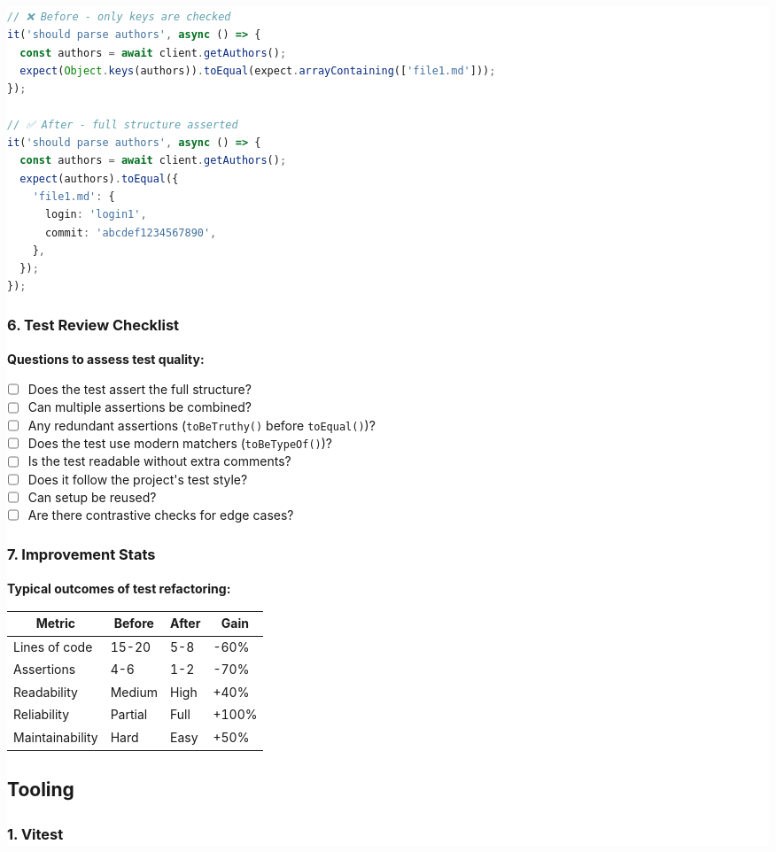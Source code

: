 ```typescript
// ❌ Before - only keys are checked
it('should parse authors', async () => {
  const authors = await client.getAuthors();
  expect(Object.keys(authors)).toEqual(expect.arrayContaining(['file1.md']));
});

// ✅ After - full structure asserted
it('should parse authors', async () => {
  const authors = await client.getAuthors();
  expect(authors).toEqual({
    'file1.md': {
      login: 'login1',
      commit: 'abcdef1234567890',
    },
  });
});
```

### 6. Test Review Checklist

**Questions to assess test quality:**

- [ ] Does the test assert the full structure?
- [ ] Can multiple assertions be combined?
- [ ] Any redundant assertions (`toBeTruthy()` before `toEqual()`)?
- [ ] Does the test use modern matchers (`toBeTypeOf()`)?
- [ ] Is the test readable without extra comments?
- [ ] Does it follow the project's test style?
- [ ] Can setup be reused?
- [ ] Are there contrastive checks for edge cases?

### 7. Improvement Stats

**Typical outcomes of test refactoring:**

| Metric          | Before  | After | Gain  |
| --------------- | ------- | ----- | ----- |
| Lines of code   | 15-20   | 5-8   | -60%  |
| Assertions      | 4-6     | 1-2   | -70%  |
| Readability     | Medium  | High  | +40%  |
| Reliability     | Partial | Full  | +100% |
| Maintainability | Hard    | Easy  | +50%  |

<a id="tooling"></a>

## Tooling

### 1. Vitest
